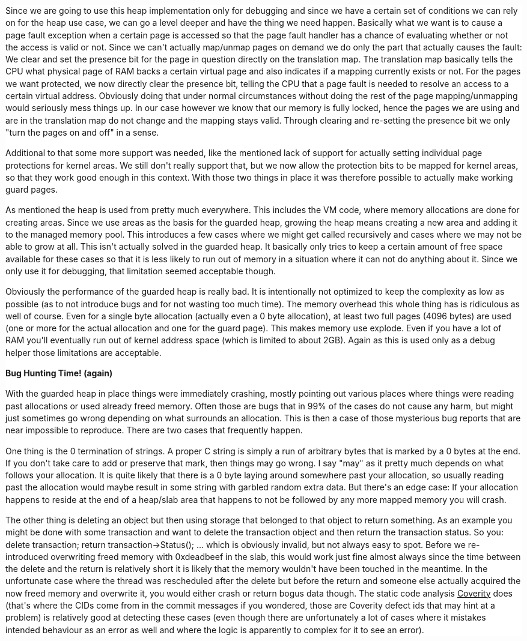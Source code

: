Since we are going to use this heap implementation only for debugging and since we have a certain set of conditions we can rely on for the heap use case, we can go a level deeper and have the thing we need happen. Basically what we want is to cause a page fault exception when a certain page is accessed so that the page fault handler has a chance of evaluating whether or not the access is valid or not. Since we can't actually map/unmap pages on demand we do only the part that actually causes the fault: We clear and set the presence bit for the page in question directly on the translation map. The translation map basically tells the CPU what physical page of RAM backs a certain virtual page and also indicates if a mapping currently exists or not. For the pages we want protected, we now directly clear the presence bit, telling the CPU that a page fault is needed to resolve an access to a certain virtual address. Obviously doing that under normal circumstances without doing the rest of the page mapping/unmapping would seriously mess things up. In our case however we know that our memory is fully locked, hence the pages we are using and are in the translation map do not change and the mapping stays valid. Through clearing and re-setting the presence bit we only "turn the pages on and off" in a sense.

Additional to that some more support was needed, like the mentioned lack of support for actually setting individual page protections for kernel areas. We still don't really support that, but we now allow the protection bits to be mapped for kernel areas, so that they work good enough in this context. With those two things in place it was therefore possible to actually make working guard pages.

As mentioned the heap is used from pretty much everywhere. This includes the VM code, where memory allocations are done for creating areas. Since we use areas as the basis for the guarded heap, growing the heap means creating a new area and adding it to the managed memory pool. This introduces a few cases where we might get called recursively and cases where we may not be able to grow at all. This isn't actually solved in the guarded heap. It basically only tries to keep a certain amount of free space available for these cases so that it is less likely to run out of memory in a situation where it can not do anything about it. Since we only use it for debugging, that limitation seemed acceptable though.

Obviously the performance of the guarded heap is really bad. It is intentionally not optimized to keep the complexity as low as possible (as to not introduce bugs and for not wasting too much time). The memory overhead this whole thing has is ridiculous as well of course. Even for a single byte allocation (actually even a 0 byte allocation), at least two full pages (4096 bytes) are used (one or more for the actual allocation and one for the guard page). This makes memory use explode. Even if you have a lot of RAM you'll eventually run out of kernel address space (which is limited to about 2GB). Again as this is used only as a debug helper those limitations are acceptable.

<b>Bug Hunting Time! (again)</b>

With the guarded heap in place things were immediately crashing, mostly pointing out various places where things were reading past allocations or used already freed memory. Often those are bugs that in 99% of the cases do not cause any harm, but might just sometimes go wrong depending on what surrounds an allocation. This is then a case of those mysterious bug reports that are near impossible to reproduce. There are two cases that frequently happen.

One thing is the 0 termination of strings. A proper C string is simply a run of arbitrary bytes that is marked by a 0 bytes at the end. If you don't take care to add or preserve that mark, then things may go wrong. I say "may" as it pretty much depends on what follows your allocation. It is quite likely that there is a 0 byte laying around somewhere past your allocation, so usually reading past the allocation would maybe result in some string with garbled random extra data. But there's an edge case: If your allocation happens to reside at the end of a heap/slab area that happens to not be followed by any more mapped memory you will crash.

The other thing is deleting an object but then using storage that belonged to that object to return something. As an example you might be done with some transaction and want to delete the transaction object and then return the transaction status. So you: delete transaction; return transaction->Status(); ... which is obviously invalid, but not always easy to spot. Before we re-introduced overwriting freed memory with 0xdeadbeef in the slab, this would work just fine almost always since the time between the delete and the return is relatively short it is likely that the memory wouldn't have been touched in the meantime. In the unfortunate case where the thread was rescheduled after the delete but before the return and someone else actually acquired the now freed memory and overwrite it, you would either crash or return bogus data though. The static code analysis <a href="http://www.coverity.com/">Coverity</a> does (that's where the CIDs come from in the commit messages if you wondered, those are Coverity defect ids that may hint at a problem) is relatively good at detecting these cases (even though there are unfortunately a lot of cases where it mistakes intended behaviour as an error as well and where the logic is apparently to complex for it to see an error).
